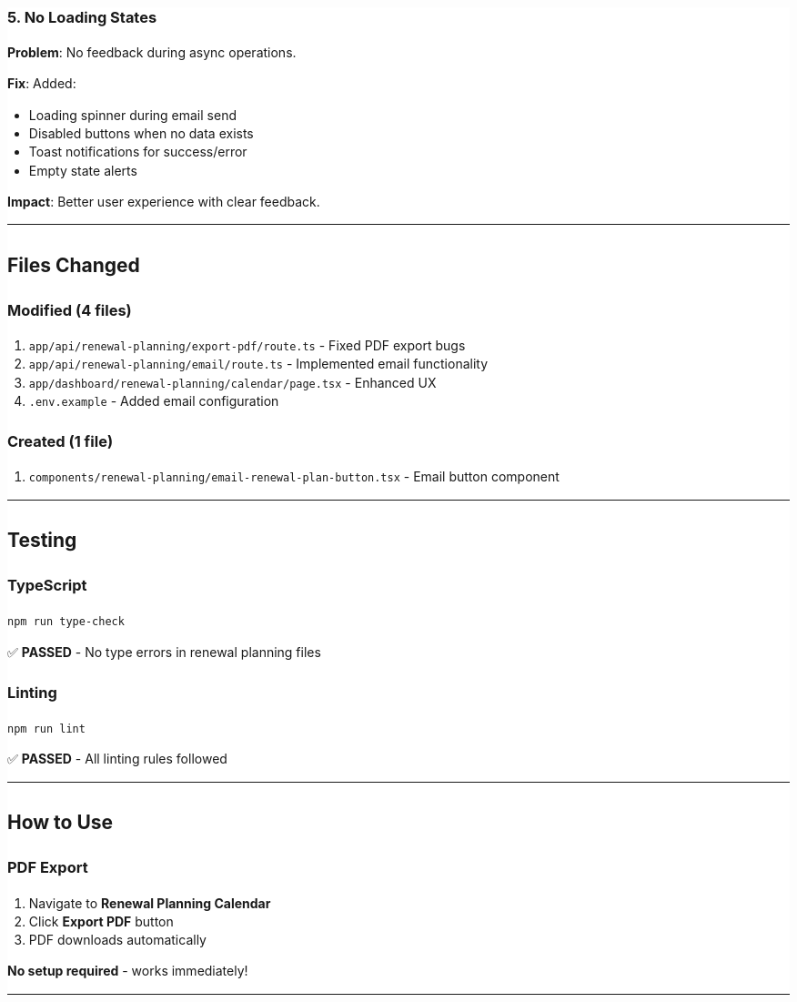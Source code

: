 ### 5. No Loading States
**Problem**: No feedback during async operations.

**Fix**: Added:
- Loading spinner during email send
- Disabled buttons when no data exists
- Toast notifications for success/error
- Empty state alerts

**Impact**: Better user experience with clear feedback.

---

## Files Changed

### Modified (4 files)
1. `app/api/renewal-planning/export-pdf/route.ts` - Fixed PDF export bugs
2. `app/api/renewal-planning/email/route.ts` - Implemented email functionality
3. `app/dashboard/renewal-planning/calendar/page.tsx` - Enhanced UX
4. `.env.example` - Added email configuration

### Created (1 file)
1. `components/renewal-planning/email-renewal-plan-button.tsx` - Email button component

---

## Testing

### TypeScript
```bash
npm run type-check
```
✅ **PASSED** - No type errors in renewal planning files

### Linting
```bash
npm run lint
```
✅ **PASSED** - All linting rules followed

---

## How to Use

### PDF Export
1. Navigate to **Renewal Planning Calendar**
2. Click **Export PDF** button
3. PDF downloads automatically

**No setup required** - works immediately!

---